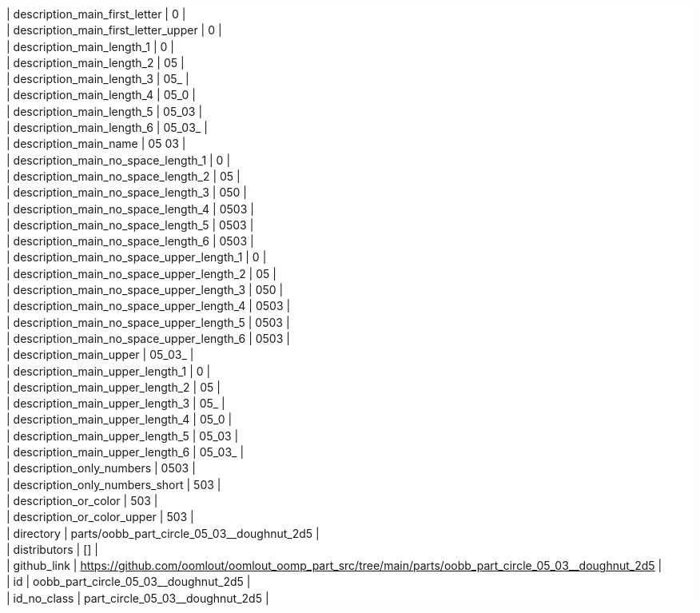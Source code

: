 | description_main_first_letter | 0 |  
| description_main_first_letter_upper | 0 |  
| description_main_length_1 | 0 |  
| description_main_length_2 | 05 |  
| description_main_length_3 | 05_ |  
| description_main_length_4 | 05_0 |  
| description_main_length_5 | 05_03 |  
| description_main_length_6 | 05_03_ |  
| description_main_name | 05 03  |  
| description_main_no_space_length_1 | 0 |  
| description_main_no_space_length_2 | 05 |  
| description_main_no_space_length_3 | 050 |  
| description_main_no_space_length_4 | 0503 |  
| description_main_no_space_length_5 | 0503 |  
| description_main_no_space_length_6 | 0503 |  
| description_main_no_space_upper_length_1 | 0 |  
| description_main_no_space_upper_length_2 | 05 |  
| description_main_no_space_upper_length_3 | 050 |  
| description_main_no_space_upper_length_4 | 0503 |  
| description_main_no_space_upper_length_5 | 0503 |  
| description_main_no_space_upper_length_6 | 0503 |  
| description_main_upper | 05_03_ |  
| description_main_upper_length_1 | 0 |  
| description_main_upper_length_2 | 05 |  
| description_main_upper_length_3 | 05_ |  
| description_main_upper_length_4 | 05_0 |  
| description_main_upper_length_5 | 05_03 |  
| description_main_upper_length_6 | 05_03_ |  
| description_only_numbers | 0503 |  
| description_only_numbers_short | 503 |  
| description_or_color | 503 |  
| description_or_color_upper | 503 |  
| directory | parts/oobb_part_circle_05_03__doughnut_2d5 |  
| distributors | [] |  
| github_link | https://github.com/oomlout/oomlout_oomp_part_src/tree/main/parts/oobb_part_circle_05_03__doughnut_2d5 |  
| id | oobb_part_circle_05_03__doughnut_2d5 |  
| id_no_class | part_circle_05_03__doughnut_2d5 |  